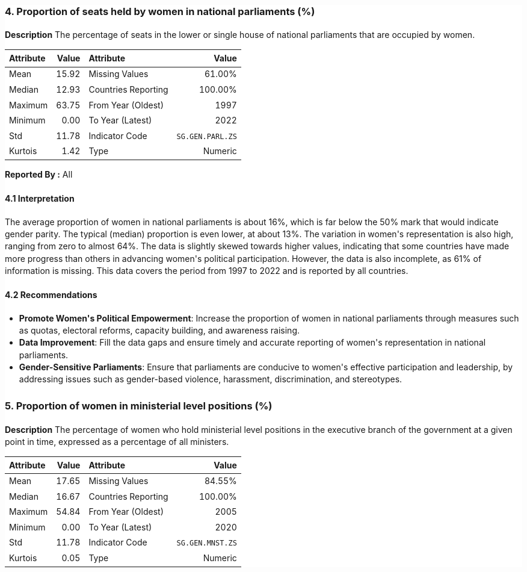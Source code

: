 
### 4. Proportion of seats held by women in national parliaments (%)
**Description** The percentage of seats in the lower or single house of national parliaments that are occupied by women.

| Attribute | Value | Attribute | Value |
| :--- | ---: | :--- | ---: |
|Mean|15.92|Missing Values|61.00%|
|Median|12.93|Countries Reporting|100.00%|
|Maximum|63.75|From Year (Oldest)|1997|
|Minimum|0.00|To   Year (Latest)|2022|
|Std|11.78|Indicator Code|`SG.GEN.PARL.ZS`|
|Kurtois|1.42|Type|Numeric|

**Reported By :** All

#### 4.1 Interpretation
The average proportion of women in national parliaments is about 16%, which is far below the 50% mark that would indicate gender parity. The typical (median) proportion is even lower, at about 13%. The variation in women's representation is also high, ranging from zero to almost 64%. The data is slightly skewed towards higher values, indicating that some countries have made more progress than others in advancing women's political participation. However, the data is also incomplete, as 61% of information is missing. This data covers the period from 1997 to 2022 and is reported by all countries.

#### 4.2 Recommendations

- **Promote Women's Political Empowerment**: Increase the proportion of women in national parliaments through measures such as quotas, electoral reforms, capacity building, and awareness raising.
- **Data Improvement**: Fill the data gaps and ensure timely and accurate reporting of women's representation in national parliaments.
- **Gender-Sensitive Parliaments**: Ensure that parliaments are conducive to women's effective participation and leadership, by addressing issues such as gender-based violence, harassment, discrimination, and stereotypes.


### 5. Proportion of women in ministerial level positions (%)
**Description** The percentage of women who hold ministerial level positions in the executive branch of the government at a given point in time, expressed as a percentage of all ministers.

| Attribute | Value | Attribute | Value |
| :--- | ---: | :--- | ---: |
|Mean|17.65|Missing Values|84.55%|
|Median|16.67|Countries Reporting|100.00%|
|Maximum|54.84|From Year (Oldest)|2005|
|Minimum|0.00|To   Year (Latest)|2020|
|Std|11.78|Indicator Code|`SG.GEN.MNST.ZS`|
|Kurtois|0.05|Type|Numeric|
